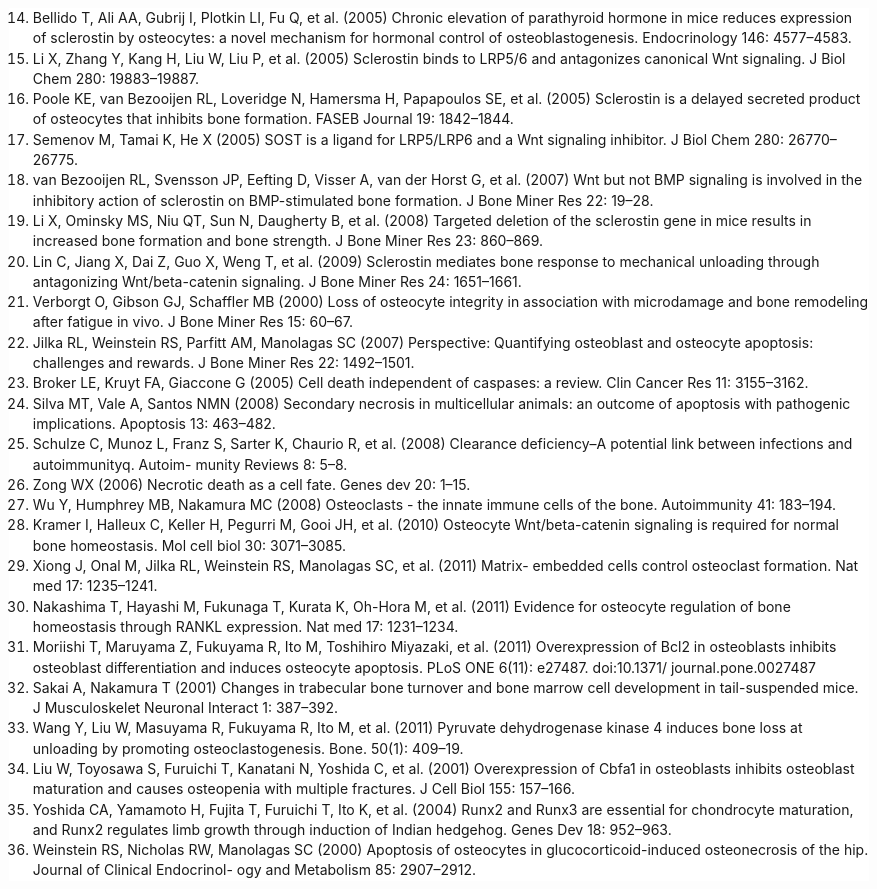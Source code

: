 14. Bellido T, Ali AA, Gubrij I, Plotkin LI, Fu Q, et al. (2005) Chronic elevation of
parathyroid hormone in mice reduces expression of sclerostin by osteocytes: a
novel mechanism for hormonal control of osteoblastogenesis. Endocrinology
146: 4577–4583.
15. Li X, Zhang Y, Kang H, Liu W, Liu P, et al. (2005) Sclerostin binds to LRP5/6
and antagonizes canonical Wnt signaling. J Biol Chem 280: 19883–19887.
16. Poole KE, van Bezooijen RL, Loveridge N, Hamersma H, Papapoulos SE, et al.
(2005) Sclerostin is a delayed secreted product of osteocytes that inhibits bone
formation. FASEB Journal 19: 1842–1844.
17. Semenov M, Tamai K, He X (2005) SOST is a ligand for LRP5/LRP6 and a
Wnt signaling inhibitor. J Biol Chem 280: 26770–26775.
18. van Bezooijen RL, Svensson JP, Eefting D, Visser A, van der Horst G, et al.
(2007) Wnt but not BMP signaling is involved in the inhibitory action of
sclerostin on BMP-stimulated bone formation. J Bone Miner Res 22: 19–28.
19. Li X, Ominsky MS, Niu QT, Sun N, Daugherty B, et al. (2008) Targeted
deletion of the sclerostin gene in mice results in increased bone formation and
bone strength. J Bone Miner Res 23: 860–869.
20. Lin C, Jiang X, Dai Z, Guo X, Weng T, et al. (2009) Sclerostin mediates bone
response to mechanical unloading through antagonizing Wnt/beta-catenin
signaling. J Bone Miner Res 24: 1651–1661.
21. Verborgt O, Gibson GJ, Schaffler MB (2000) Loss of osteocyte integrity in
association with microdamage and bone remodeling after fatigue in vivo. J Bone
Miner Res 15: 60–67.
22. Jilka RL, Weinstein RS, Parfitt AM, Manolagas SC (2007) Perspective:
Quantifying osteoblast and osteocyte apoptosis: challenges and rewards. J Bone
Miner Res 22: 1492–1501.
23. Broker LE, Kruyt FA, Giaccone G (2005) Cell death independent of caspases: a
review. Clin Cancer Res 11: 3155–3162.
24. Silva MT, Vale A, Santos NMN (2008) Secondary necrosis in multicellular
animals: an outcome of apoptosis with pathogenic implications. Apoptosis 13:
463–482.
25. Schulze C, Munoz L, Franz S, Sarter K, Chaurio R, et al. (2008) Clearance
deficiency–A potential link between infections and autoimmunityq. Autoim-
munity Reviews 8: 5–8.
26. Zong WX (2006) Necrotic death as a cell fate. Genes dev 20: 1–15.
27. Wu Y, Humphrey MB, Nakamura MC (2008) Osteoclasts - the innate immune
cells of the bone. Autoimmunity 41: 183–194.
28. Kramer I, Halleux C, Keller H, Pegurri M, Gooi JH, et al. (2010) Osteocyte
Wnt/beta-catenin signaling is required for normal bone homeostasis. Mol cell
biol 30: 3071–3085.
29. Xiong J, Onal M, Jilka RL, Weinstein RS, Manolagas SC, et al. (2011) Matrix-
embedded cells control osteoclast formation. Nat med 17: 1235–1241.
30. Nakashima T, Hayashi M, Fukunaga T, Kurata K, Oh-Hora M, et al. (2011)
Evidence for osteocyte regulation of bone homeostasis through RANKL
expression. Nat med 17: 1231–1234.
31. Moriishi T, Maruyama Z, Fukuyama R, Ito M, Toshihiro Miyazaki, et al.
(2011) Overexpression of Bcl2 in osteoblasts inhibits osteoblast differentiation
and induces osteocyte apoptosis. PLoS ONE 6(11): e27487. doi:10.1371/
journal.pone.0027487
32. Sakai A, Nakamura T (2001) Changes in trabecular bone turnover and bone
marrow cell development in tail-suspended mice. J Musculoskelet Neuronal
Interact 1: 387–392.
33. Wang Y, Liu W, Masuyama R, Fukuyama R, Ito M, et al. (2011) Pyruvate
dehydrogenase kinase 4 induces bone loss at unloading by promoting
osteoclastogenesis. Bone. 50(1): 409–19.
34. Liu W, Toyosawa S, Furuichi T, Kanatani N, Yoshida C, et al. (2001)
Overexpression of Cbfa1 in osteoblasts inhibits osteoblast maturation and causes
osteopenia with multiple fractures. J Cell Biol 155: 157–166.
35. Yoshida CA, Yamamoto H, Fujita T, Furuichi T, Ito K, et al. (2004) Runx2 and
Runx3 are essential for chondrocyte maturation, and Runx2 regulates limb
growth through induction of Indian hedgehog. Genes Dev 18: 952–963.
36. Weinstein RS, Nicholas RW, Manolagas SC (2000) Apoptosis of osteocytes in
glucocorticoid-induced osteonecrosis of the hip. Journal of Clinical Endocrinol-
ogy and Metabolism 85: 2907–2912.